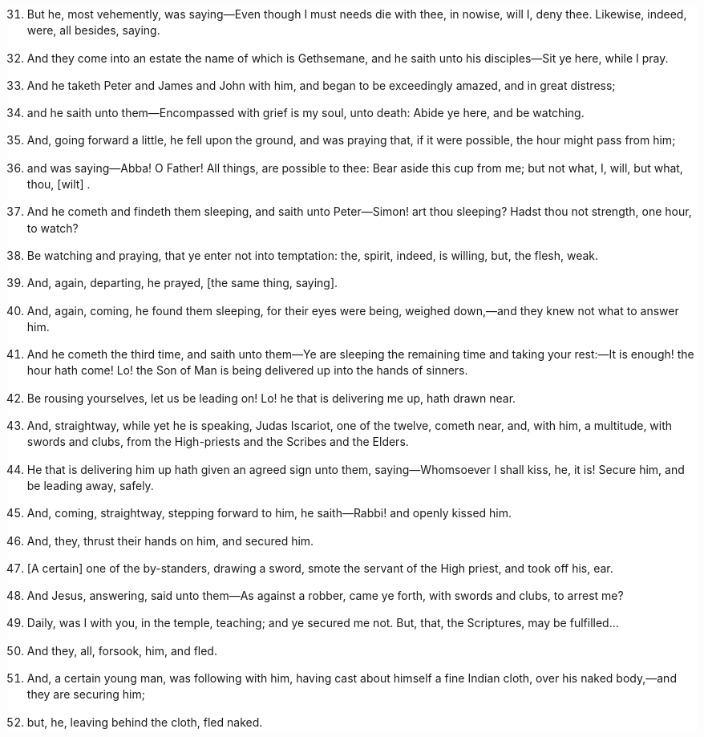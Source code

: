 31. But he, most vehemently, was saying—Even though I must needs die with thee, in nowise, will I, deny thee. Likewise, indeed, were, all besides, saying. 

32.  And they come into an estate the name of which is Gethsemane, and he saith unto his disciples—Sit ye here, while I pray.

33. And he taketh Peter and James and John with him, and began to be exceedingly amazed, and in great distress;

34. and he saith unto them—Encompassed with grief is my soul, unto death: Abide ye here, and be watching.

35. And, going forward a little, he fell upon the ground, and was praying that, if it were possible, the hour might pass from him;

36. and was saying—Abba! O Father! All things, are possible to thee: Bear aside this cup from me; but not what, I, will, but what, thou, [wilt] .

37. And he cometh and findeth them sleeping, and saith unto Peter—Simon! art thou sleeping? Hadst thou not strength, one hour, to watch?

38. Be watching and praying, that ye enter not into temptation: the, spirit, indeed, is willing, but, the flesh, weak.

39. And, again, departing, he prayed, [the same thing, saying].

40. And, again, coming, he found them sleeping, for their eyes were being, weighed down,—and they knew not what to answer him.

41. And he cometh the third time, and saith unto them—Ye are sleeping the remaining time and taking your rest:—It is enough! the hour hath come! Lo! the Son of Man is being delivered up into the hands of sinners.

42. Be rousing yourselves, let us be leading on! Lo! he that is delivering me up, hath drawn near. 

43.  And, straightway, while yet he is speaking, Judas Iscariot, one of the twelve, cometh near, and, with him, a multitude, with swords and clubs, from the High-priests and the Scribes and the Elders.

44. He that is delivering him up hath given an agreed sign unto them, saying—Whomsoever I shall kiss, he, it is! Secure him, and be leading away, safely.

45. And, coming, straightway, stepping forward to him, he saith—Rabbi! and openly kissed him.

46. And, they, thrust their hands on him, and secured him.

47. [A certain] one of the by-standers, drawing a sword, smote the servant of the High priest, and took off his, ear.

48. And Jesus, answering, said unto them—As against a robber, came ye forth, with swords and clubs, to arrest me?

49. Daily, was I with you, in the temple, teaching; and ye secured me not. But, that, the Scriptures, may be fulfilled…

50. And they, all, forsook, him, and fled.

51. And, a certain young man, was following with him, having cast about himself a fine Indian cloth, over his naked body,—and they are securing him;

52. but, he, leaving behind the cloth, fled naked. 
